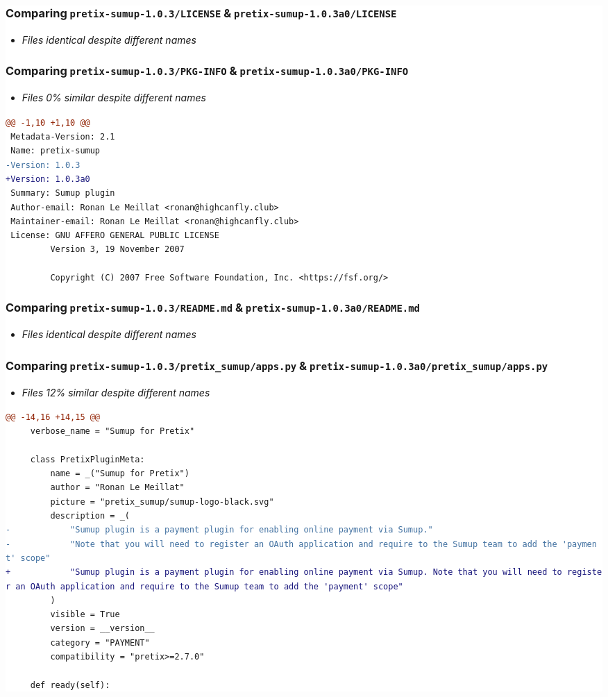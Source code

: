 ### Comparing `pretix-sumup-1.0.3/LICENSE` & `pretix-sumup-1.0.3a0/LICENSE`

 * *Files identical despite different names*

### Comparing `pretix-sumup-1.0.3/PKG-INFO` & `pretix-sumup-1.0.3a0/PKG-INFO`

 * *Files 0% similar despite different names*

```diff
@@ -1,10 +1,10 @@
 Metadata-Version: 2.1
 Name: pretix-sumup
-Version: 1.0.3
+Version: 1.0.3a0
 Summary: Sumup plugin
 Author-email: Ronan Le Meillat <ronan@highcanfly.club>
 Maintainer-email: Ronan Le Meillat <ronan@highcanfly.club>
 License: GNU AFFERO GENERAL PUBLIC LICENSE
         Version 3, 19 November 2007
         
         Copyright (C) 2007 Free Software Foundation, Inc. <https://fsf.org/>
```

### Comparing `pretix-sumup-1.0.3/README.md` & `pretix-sumup-1.0.3a0/README.md`

 * *Files identical despite different names*

### Comparing `pretix-sumup-1.0.3/pretix_sumup/apps.py` & `pretix-sumup-1.0.3a0/pretix_sumup/apps.py`

 * *Files 12% similar despite different names*

```diff
@@ -14,16 +14,15 @@
     verbose_name = "Sumup for Pretix"
 
     class PretixPluginMeta:
         name = _("Sumup for Pretix")
         author = "Ronan Le Meillat"
         picture = "pretix_sumup/sumup-logo-black.svg"
         description = _(
-            "Sumup plugin is a payment plugin for enabling online payment via Sumup."
-            "Note that you will need to register an OAuth application and require to the Sumup team to add the 'payment' scope"
+            "Sumup plugin is a payment plugin for enabling online payment via Sumup. Note that you will need to register an OAuth application and require to the Sumup team to add the 'payment' scope"
         )
         visible = True
         version = __version__
         category = "PAYMENT"
         compatibility = "pretix>=2.7.0"
 
     def ready(self):
```
